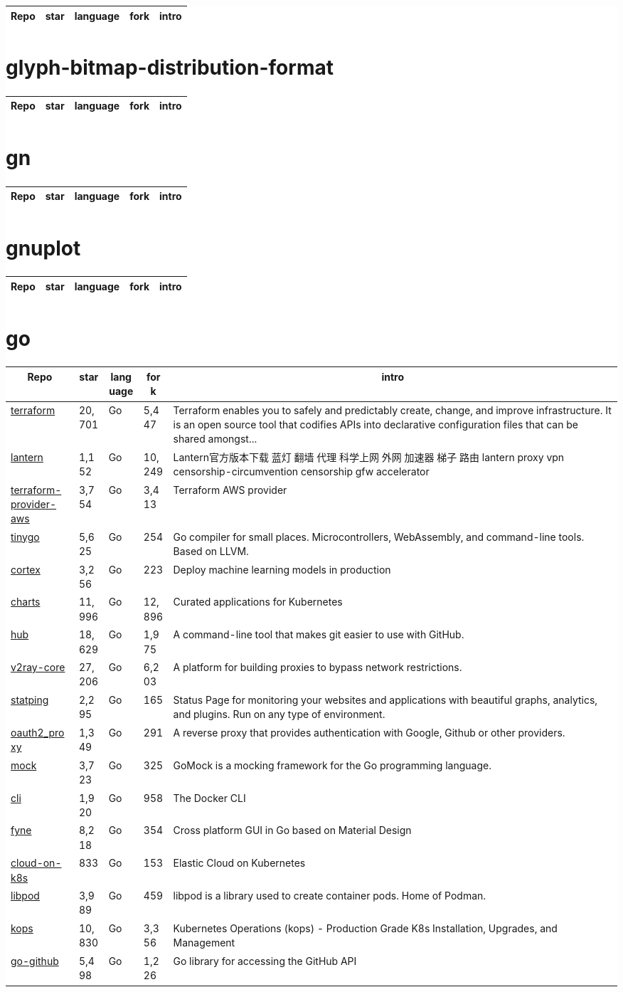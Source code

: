 Repo|star|language|fork|intro
-|-|-|-|-



# glyph-bitmap-distribution-format

Repo|star|language|fork|intro
-|-|-|-|-



# gn

Repo|star|language|fork|intro
-|-|-|-|-



# gnuplot

Repo|star|language|fork|intro
-|-|-|-|-



# go

Repo|star|language|fork|intro
-|-|-|-|-
[terraform](https://github.com/hashicorp/terraform)|20,701|Go|5,447|Terraform enables you to safely and predictably create, change, and improve infrastructure. It is an open source tool that codifies APIs into declarative configuration files that can be shared amongst...
[lantern](https://github.com/getlantern/lantern)|1,152|Go|10,249|Lantern官方版本下载 蓝灯 翻墙 代理 科学上网 外网 加速器 梯子 路由 lantern proxy vpn censorship-circumvention censorship gfw accelerator
[terraform-provider-aws](https://github.com/terraform-providers/terraform-provider-aws)|3,754|Go|3,413|Terraform AWS provider
[tinygo](https://github.com/tinygo-org/tinygo)|5,625|Go|254|Go compiler for small places. Microcontrollers, WebAssembly, and command-line tools. Based on LLVM.
[cortex](https://github.com/cortexlabs/cortex)|3,256|Go|223|Deploy machine learning models in production
[charts](https://github.com/helm/charts)|11,996|Go|12,896|Curated applications for Kubernetes
[hub](https://github.com/github/hub)|18,629|Go|1,975|A command-line tool that makes git easier to use with GitHub.
[v2ray-core](https://github.com/v2ray/v2ray-core)|27,206|Go|6,203|A platform for building proxies to bypass network restrictions.
[statping](https://github.com/hunterlong/statping)|2,295|Go|165|Status Page for monitoring your websites and applications with beautiful graphs, analytics, and plugins. Run on any type of environment.
[oauth2_proxy](https://github.com/pusher/oauth2_proxy)|1,349|Go|291|A reverse proxy that provides authentication with Google, Github or other providers.
[mock](https://github.com/golang/mock)|3,723|Go|325|GoMock is a mocking framework for the Go programming language.
[cli](https://github.com/docker/cli)|1,920|Go|958|The Docker CLI
[fyne](https://github.com/fyne-io/fyne)|8,218|Go|354|Cross platform GUI in Go based on Material Design
[cloud-on-k8s](https://github.com/elastic/cloud-on-k8s)|833|Go|153|Elastic Cloud on Kubernetes
[libpod](https://github.com/containers/libpod)|3,989|Go|459|libpod is a library used to create container pods. Home of Podman.
[kops](https://github.com/kubernetes/kops)|10,830|Go|3,356|Kubernetes Operations (kops) - Production Grade K8s Installation, Upgrades, and Management
[go-github](https://github.com/google/go-github)|5,498|Go|1,226|Go library for accessing the GitHub API